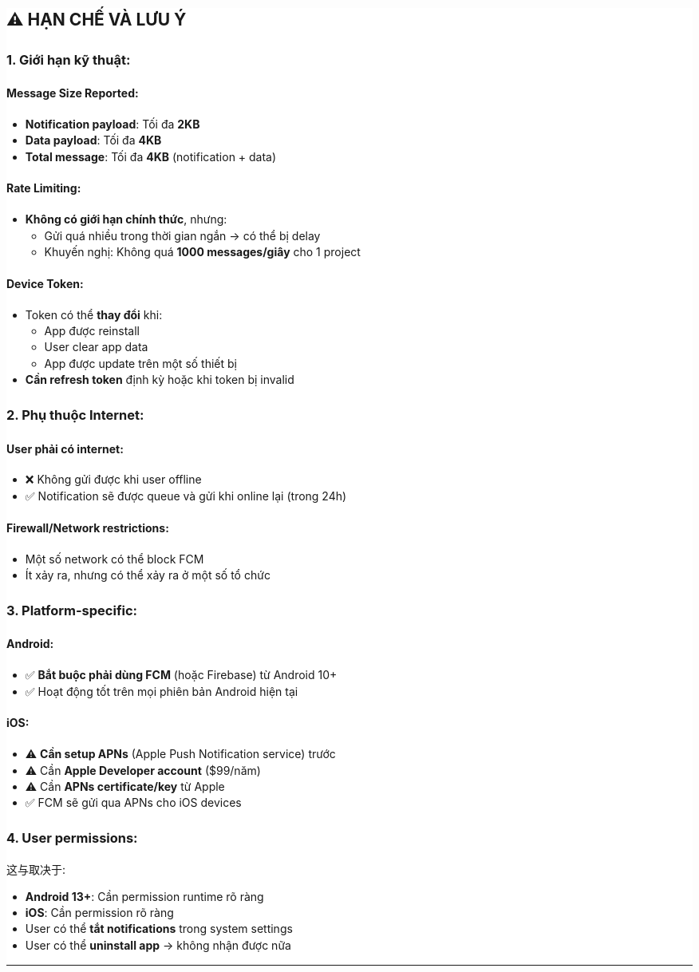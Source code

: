 
## ⚠️ HẠN CHẾ VÀ LƯU Ý

### 1. **Giới hạn kỹ thuật:**

#### Message Size Reported:
- **Notification payload**: Tối đa **2KB**
- **Data payload**: Tối đa **4KB**
- **Total message**: Tối đa **4KB** (notification + data)

#### Rate Limiting:
- **Không có giới hạn chính thức**, nhưng:
  - Gửi quá nhiều trong thời gian ngắn → có thể bị delay
  - Khuyến nghị: Không quá **1000 messages/giây** cho 1 project

#### Device Token:
- Token có thể **thay đổi** khi:
  - App được reinstall
  - User clear app data
  - App được update trên một số thiết bị
- **Cần refresh token** định kỳ hoặc khi token bị invalid

### 2. **Phụ thuộc Internet:**

#### User phải có internet:
- ❌ Không gửi được khi user offline
- ✅ Notification sẽ được queue và gửi khi online lại (trong 24h)

#### Firewall/Network restrictions:
- Một số network có thể block FCM
- Ít xảy ra, nhưng có thể xảy ra ở một số tổ chức

### 3. **Platform-specific:**

#### Android:
- ✅ **Bắt buộc phải dùng FCM** (hoặc Firebase) từ Android 10+
- ✅ Hoạt động tốt trên mọi phiên bản Android hiện tại

#### iOS:
- ⚠️ **Cần setup APNs** (Apple Push Notification service) trước
- ⚠️ Cần **Apple Developer account** ($99/năm)
- ⚠️ Cần **APNs certificate/key** từ Apple
- ✅ FCM sẽ gửi qua APNs cho iOS devices

### 4. **User permissions:**

这与取决于:
- **Android 13+**: Cần permission runtime rõ ràng
- **iOS**: Cần permission rõ ràng
- User có thể **tắt notifications** trong system settings
- User có thể **uninstall app** → không nhận được nữa

---